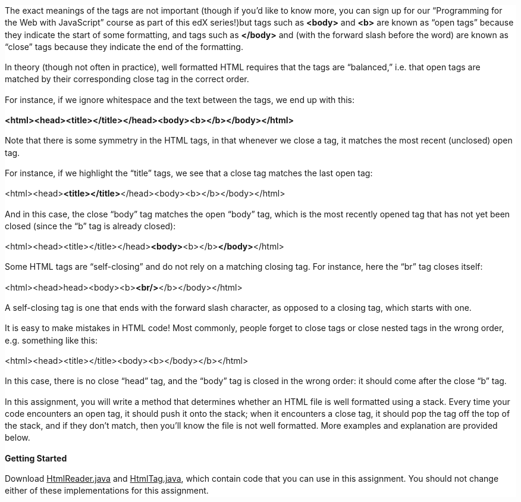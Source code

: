 The exact meanings of the tags are not important (though if you’d like to know
more, you can sign up for our “Programming for the Web with JavaScript” course
as part of this edX series!)but tags such as **\<body\>** and **\<b\>** are
known as “open tags” because they indicate the start of some formatting, and
tags such as **\</body\>** and (with the forward slash before the word) are
known as “close” tags because they indicate the end of the formatting.

In theory (though not often in practice), well formatted HTML requires that the
tags are “balanced,” i.e. that open tags are matched by their corresponding
close tag in the correct order.

For instance, if we ignore whitespace and the text between the tags, we end up
with this:

**\<html\>\<head\>\<title\>\</title\>\</head\>\<body\>\<b\>\</b\>\</body\>\</html\>**

Note that there is some symmetry in the HTML tags, in that whenever we close a
tag, it matches the most recent (unclosed) open tag.

For instance, if we highlight the “title” tags, we see that a close tag matches
the last open tag:

\<html\>\<head\>**\<title\>\</title\>**\</head\>\<body\>\<b\>\</b\>\</body\>\</html\>

And in this case, the close “body” tag matches the open “body” tag, which is the
most recently opened tag that has not yet been closed (since the “b” tag is
already closed):

\<html\>\<head\>\<title\>\</title\>\</head\>**\<body\>**\<b\>\</b\>**\</body\>**\</html\>

Some HTML tags are “self-closing” and do not rely on a matching closing tag. For
instance, here the “br” tag closes itself:

\<html\>\<head\>head\>\<body\>\<b\>**\<br/\>**\</b\>\</body\>\</html\>

A self-closing tag is one that ends with the forward slash character, as opposed
to a closing tag, which starts with one.

It is easy to make mistakes in HTML code! Most commonly, people forget to close
tags or close nested tags in the wrong order, e.g. something like this:

\<html\>\<head\>\<title\>\</title\>\<body\>\<b\>\</body\>\</b\>\</html\>

In this case, there is no close “head” tag, and the “body” tag is closed in the
wrong order: it should come after the close “b” tag.

In this assignment, you will write a method that determines whether an HTML file
is well formatted using a stack. Every time your code encounters an open tag, it
should push it onto the stack; when it encounters a close tag, it should pop the
tag off the top of the stack, and if they don’t match, then you’ll know the file
is not well formatted. More examples and explanation are provided below.

**Getting Started**

Download [HtmlReader.java](https://prod-edxapp.edx-cdn.org/assets/courseware/v1/ef5af89c3f24fdd51d02cf32a02bae6a/asset-v1:PennX+SD2x+2T2017+type@asset+block/HtmlReader.java) and [HtmlTag.java](https://prod-edxapp.edx-cdn.org/assets/courseware/v1/8b48139f29c4a2d9688f2026a0c5ae78/asset-v1:PennX+SD2x+2T2017+type@asset+block/HtmlTag.java),
which contain code that you can use in this assignment. You should not change
either of these implementations for this assignment.
